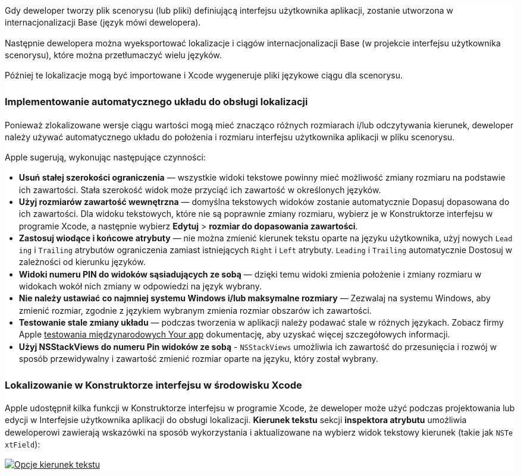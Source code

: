 Gdy deweloper tworzy plik scenorysu (lub pliki) definiującą interfejsu użytkownika aplikacji, zostanie utworzona w internacjonalizacji Base (język mówi dewelopera).

Następnie dewelopera można wyeksportować lokalizacje i ciągów internacjonalizacji Base (w projekcie interfejsu użytkownika scenorysu), które można przetłumaczyć wielu języków.

Później te lokalizacje mogą być importowane i Xcode wygeneruje pliki językowe ciągu dla scenorysu.

<a name="Implementing-Auto-Layout-to-Support-Localization" />

### <a name="implementing-auto-layout-to-support-localization"></a>Implementowanie automatycznego układu do obsługi lokalizacji

Ponieważ zlokalizowane wersje ciągu wartości mogą mieć znacząco różnych rozmiarach i/lub odczytywania kierunek, deweloper należy używać automatycznego układu do położenia i rozmiaru interfejsu użytkownika aplikacji w pliku scenorysu.

Apple sugerują, wykonując następujące czynności:

- **Usuń stałej szerokości ograniczenia** — wszystkie widoki tekstowe powinny mieć możliwość zmiany rozmiaru na podstawie ich zawartości. Stała szerokość widok może przyciąć ich zawartość w określonych języków.
- **Użyj rozmiarów zawartość wewnętrzna** — domyślna tekstowych widoków zostanie automatycznie Dopasuj dopasowana do ich zawartości. Dla widoku tekstowych, które nie są poprawnie zmiany rozmiaru, wybierz je w Konstruktorze interfejsu w programie Xcode, a następnie wybierz **Edytuj** > **rozmiar do dopasowania zawartości**.
- **Zastosuj wiodące i końcowe atrybuty** — nie można zmienić kierunek tekstu oparte na języku użytkownika, użyj nowych `Leading` i `Trailing` atrybutów ograniczenia zamiast istniejących `Right` i `Left` atrybuty. `Leading` i `Trailing` automatycznie Dostosuj w zależności od kierunku języków.
- **Widoki numeru PIN do widoków sąsiadujących ze sobą** — dzięki temu widoki zmienia położenie i zmiany rozmiaru w widokach wokół nich zmiany w odpowiedzi na język wybrany.
- **Nie należy ustawiać co najmniej systemu Windows i/lub maksymalne rozmiary** — Zezwalaj na systemu Windows, aby zmienić rozmiar, zgodnie z językiem wybranym zmienia rozmiar obszarów ich zawartości.
- **Testowanie stale zmiany układu** — podczas tworzenia w aplikacji należy podawać stale w różnych językach. Zobacz firmy Apple [testowania międzynarodowych Your app](https://developer.apple.com/library/content/documentation/MacOSX/Conceptual/BPInternational/TestingYourInternationalApp/TestingYourInternationalApp.html#//apple_ref/doc/uid/10000171i-CH7-SW1) dokumentację, aby uzyskać więcej szczegółowych informacji.
- **Użyj NSStackViews do numeru Pin widoków ze sobą**  -  `NSStackViews` umożliwia ich zawartość do przesunięcia i rozwój w sposób przewidywalny i zawartość zmienić rozmiar oparte na języku, który został wybrany.

<a name="Localizing-in-Xcodes-Interface-Builder" />

### <a name="localizing-in-xcodes-interface-builder"></a>Lokalizowanie w Konstruktorze interfejsu w środowisku Xcode

Apple udostępnił kilka funkcji w Konstruktorze interfejsu w programie Xcode, że deweloper może użyć podczas projektowania lub edycji w Interfejsie użytkownika aplikacji do obsługi lokalizacji. **Kierunek tekstu** sekcji **inspektora atrybutu** umożliwia deweloperowi zawierają wskazówki na sposób wykorzystania i aktualizowane na wybierz widok tekstowy kierunek (takie jak `NSTextField`):

[![](modern-cocoa-apps-images/content10.png "Opcje kierunek tekstu")](modern-cocoa-apps-images/content10.png#lightbox)
